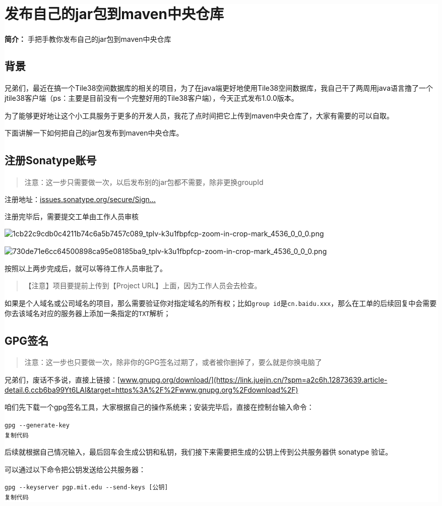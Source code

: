 # 发布自己的jar包到maven中央仓库

 


**简介：** 手把手教你发布自己的jar包到maven中央仓库

## 背景

兄弟们，最近在搞一个Tile38空间数据库的相关的项目，为了在java端更好地使用Tile38空间数据库，我自己干了两周用java语言撸了一个jtile38客户端（ps：主要是目前没有一个完整好用的Tile38客户端），今天正式发布1.0.0版本。

为了能够更好地让这个小工具服务于更多的开发人员，我花了点时间把它上传到maven中央仓库了，大家有需要的可以自取。

下面讲解一下如何把自己的jar包发布到maven中央仓库。

## 注册Sonatype账号

> 注意：这一步只需要做一次，以后发布别的jar包都不需要，除非更换groupId

注册地址：[issues.sonatype.org/secure/Sign…](https://link.juejin.cn/?spm=a2c6h.12873639.article-detail.5.ccb6ba99Yt6LAI&target=https%3A%2F%2Fissues.sonatype.org%2Fsecure%2FSignup!default.jspa)

注册完毕后，需要提交工单由工作人员审核



![1cb22c9cdb0c4211b74c6a5b7457c089_tplv-k3u1fbpfcp-zoom-in-crop-mark_4536_0_0_0.png](https://ucc.alicdn.com/pic/developer-ecology/dc73hre37f4my_9e544910357f403e85f22ddfefff6a23.png)

![730de71e6cc64500898ca95e08185ba9_tplv-k3u1fbpfcp-zoom-in-crop-mark_4536_0_0_0.png](https://ucc.alicdn.com/pic/developer-ecology/dc73hre37f4my_b4daa886b92249f0afdab61618467a57.png)

按照以上两步完成后，就可以等待工作人员审批了。

> 【注意】项目要提前上传到【Project URL】上面，因为工作人员会去检查。

如果是个人域名或公司域名的项目，那么需要验证你对指定域名的所有权；比如`group id`是`cn.baidu.xxx`，那么在工单的后续回复中会需要你去该域名对应的服务器上添加一条指定的`TXT`解析；

## GPG签名

> 注意：这一步也只要做一次，除非你的GPG签名过期了，或者被你删掉了，要么就是你换电脑了

兄弟们，废话不多说，直接上链接：[www.gnupg.org/download/](https://link.juejin.cn/?spm=a2c6h.12873639.article-detail.6.ccb6ba99Yt6LAI&target=https%3A%2F%2Fwww.gnupg.org%2Fdownload%2F)

咱们先下载一个gpg签名工具，大家根据自己的操作系统来；安装完毕后，直接在控制台输入命令：

```
gpg --generate-key
复制代码
```

后续就根据自己情况输入，最后回车会生成公钥和私钥，我们接下来需要把生成的公钥上传到公共服务器供 sonatype 验证。

可以通过以下命令把公钥发送给公共服务器：

```
gpg --keyserver pgp.mit.edu --send-keys [公钥]
复制代码
```
